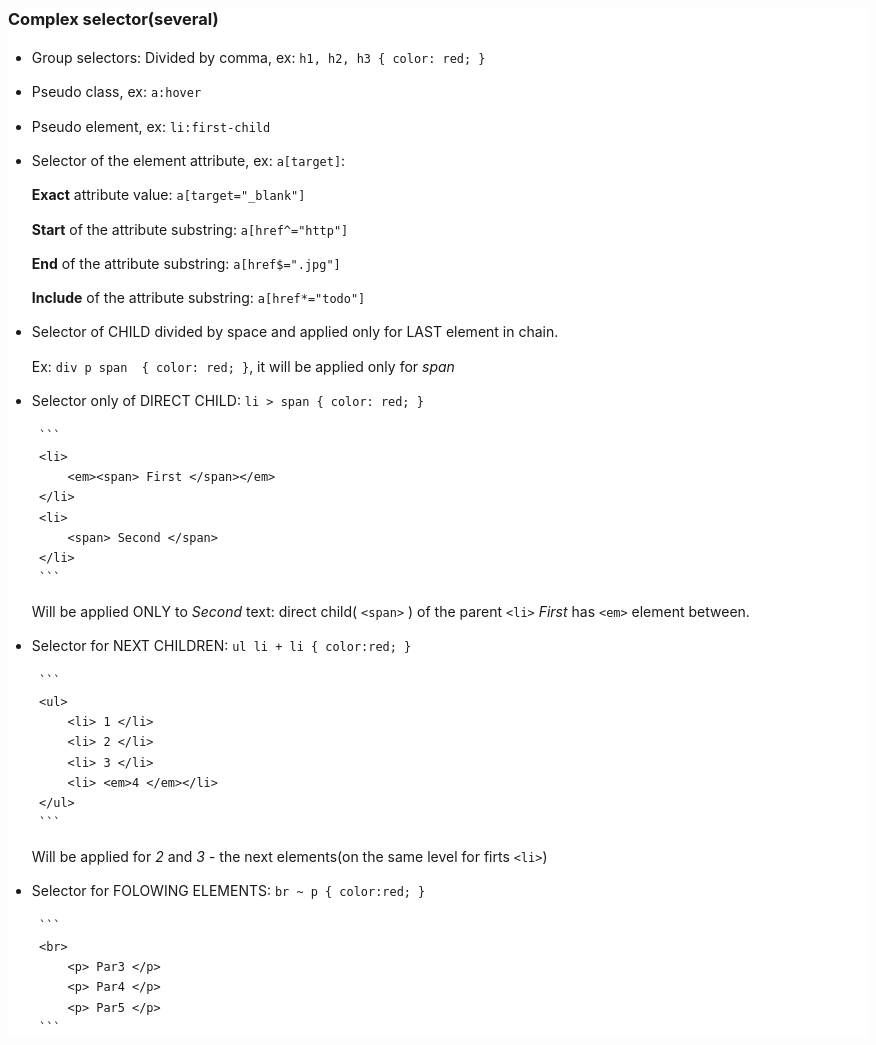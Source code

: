 
###  Complex selector(several)

 - Group selectors: Divided by comma, ex:  ```h1, h2, h3 { color: red; }```

 - Pseudo class, ex:  ```a:hover```

 - Pseudo element, ex:  ```li:first-child```
 
 - Selector of the element attribute, ex:  ```a[target]```:

      **Exact** attribute value: ```a[target="_blank"]```
 
      **Start** of the attribute substring: ```a[href^="http"]``` 
 
      **End** of the attribute substring: ```a[href$=".jpg"]```
 
      **Include** of the attribute substring:   ```a[href*="todo"]``` 

 - Selector of CHILD divided by space and applied only for LAST element in chain. 
   
   Ex: ```div p span  { color: red; }```, it will be applied only for *span*
	 
 - Selector only of DIRECT CHILD:  ```li > span { color: red; }```

		```
		<li>
			<em><span> First </span></em>
		</li>
		<li>
			<span> Second </span>
		</li>
		```
	
	Will be applied ONLY to *Second* text: direct child( ```<span>``` ) of the parent ```<li>```
	*First* has ```<em>``` element between.

 - Selector for NEXT CHILDREN: ```ul li + li { color:red; }```

		```
		<ul>
			<li> 1 </li>
			<li> 2 </li>                    
			<li> 3 </li>
			<li> <em>4 </em></li>
		</ul>
		```

	Will be applied for *2* and *3* - the next elements(on the same level for firts ```<li>```)


 - Selector for FOLOWING ELEMENTS: ```br ~ p { color:red; }```

		```
		<br>
			<p> Par3 </p>
			<p> Par4 </p> 
			<p> Par5 </p> 
		```

